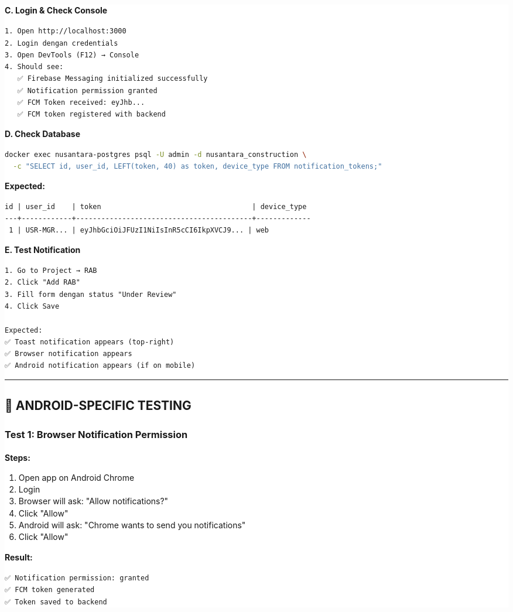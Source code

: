 **C. Login & Check Console**
```
1. Open http://localhost:3000
2. Login dengan credentials
3. Open DevTools (F12) → Console
4. Should see:
   ✅ Firebase Messaging initialized successfully
   ✅ Notification permission granted
   ✅ FCM Token received: eyJhb...
   ✅ FCM token registered with backend
```

**D. Check Database**
```bash
docker exec nusantara-postgres psql -U admin -d nusantara_construction \
  -c "SELECT id, user_id, LEFT(token, 40) as token, device_type FROM notification_tokens;"
```

**Expected:**
```
id | user_id    | token                                    | device_type
---+------------+------------------------------------------+-------------
 1 | USR-MGR... | eyJhbGciOiJFUzI1NiIsInR5cCI6IkpXVCJ9... | web
```

**E. Test Notification**
```
1. Go to Project → RAB
2. Click "Add RAB"
3. Fill form dengan status "Under Review"
4. Click Save

Expected:
✅ Toast notification appears (top-right)
✅ Browser notification appears
✅ Android notification appears (if on mobile)
```

---

## 📱 ANDROID-SPECIFIC TESTING

### Test 1: Browser Notification Permission

**Steps:**
1. Open app on Android Chrome
2. Login
3. Browser will ask: "Allow notifications?"
4. Click "Allow"
5. Android will ask: "Chrome wants to send you notifications"
6. Click "Allow"

**Result:**
```
✅ Notification permission: granted
✅ FCM token generated
✅ Token saved to backend
```

